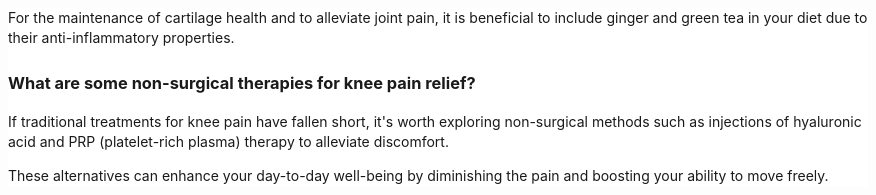For the maintenance of cartilage health and to alleviate joint pain, it is beneficial to include ginger and green tea in your diet due to their anti-inflammatory properties.

### What are some non-surgical therapies for knee pain relief?

If traditional treatments for knee pain have fallen short, it's worth exploring non-surgical methods such as injections of hyaluronic acid and PRP (platelet-rich plasma) therapy to alleviate discomfort.

These alternatives can enhance your day-to-day well-being by diminishing the pain and boosting your ability to move freely.

